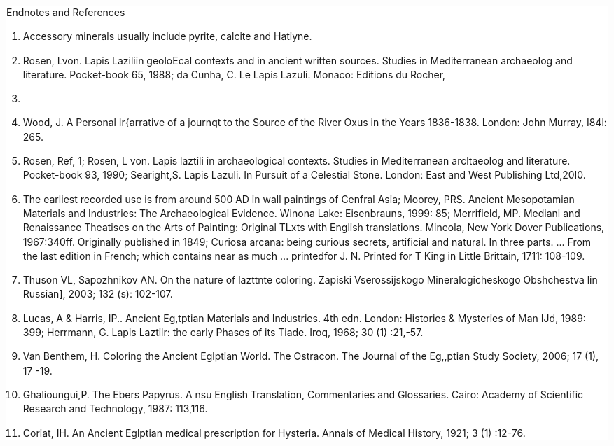 Endnotes and References

1. Accessory minerals usually include pyrite, calcite
and Hatiyne.

2. Rosen, Lvon. Lapis Laziliin geoloEcal contexts and
in ancient written sources. Studies in Mediterranean
archaeolog and literature. Pocket-book 65, 1988; da
Cunha, C. Le Lapis Lazuli. Monaco: Editions du Rocher,
1989.

3. Wood, J. A Personal Ir{arrative of a journqt to the
Source of the River Oxus in the Years 1836-1838.
London: John Murray, I84l: 265.

4. Rosen, Ref, 1; Rosen, L von. Lapis laztili in
archaeological contexts. Studies in Mediterranean
arcltaeolog and literature. Pocket-book 93, 1990;
Searight,S. Lapis Lazuli. In Pursuit of a Celestial Stone.
London: East and West Publishing Ltd,20I0.

5. The earliest recorded use is from around 500 AD in
wall paintings of Cenfral Asia; Moorey, PRS. Ancient
Mesopotamian Materials and Industries: The
Archaeological Evidence. Winona Lake: Eisenbrauns,
1999: 85; Merrifield, MP. Medianl and Renaissance
Theatises on the Arts of Painting: Original TLxts with
English translations. Mineola, New York Dover
Publications, 1967:340ff. Originally published in 1849;
Curiosa arcana: being curious secrets, artificial and
natural. In three parts. ... From the last edition in French;
which contains near as much ... printedfor J. N. Printed
for T King in Little Brittain, 1711: 108-109.

6. Thuson VL, Sapozhnikov AN. On the nature of
lazttnte coloring. Zapiski Vserossijskogo
Mineralogicheskogo Obshchestva lin Russian], 2003;
132 (s): 102-107.

7. Lucas, A & Harris, IP.. Ancient Eg,tptian Materials
and Industries. 4th edn. London: Histories & Mysteries
of Man IJd, 1989: 399; Herrmann, G. Lapis Laztilr: the
early Phases of its Tiade. Iroq, 1968; 30 (1) :21,-57.

8. Van Benthem, H. Coloring the Ancient Eglptian
World. The Ostracon. The Journal of the Eg,,ptian Study
Society, 2006; 17 (1), 17 -19.

9. Ghalioungui,P. The Ebers Papyrus. A nsu English
Translation, Commentaries and Glossaries. Cairo:
Academy of Scientific Research and Technology, 1987:
113,116.

10. Coriat, IH. An Ancient Eglptian medical
prescription for Hysteria. Annals of Medical History,
1921; 3 (1) :12-76.
